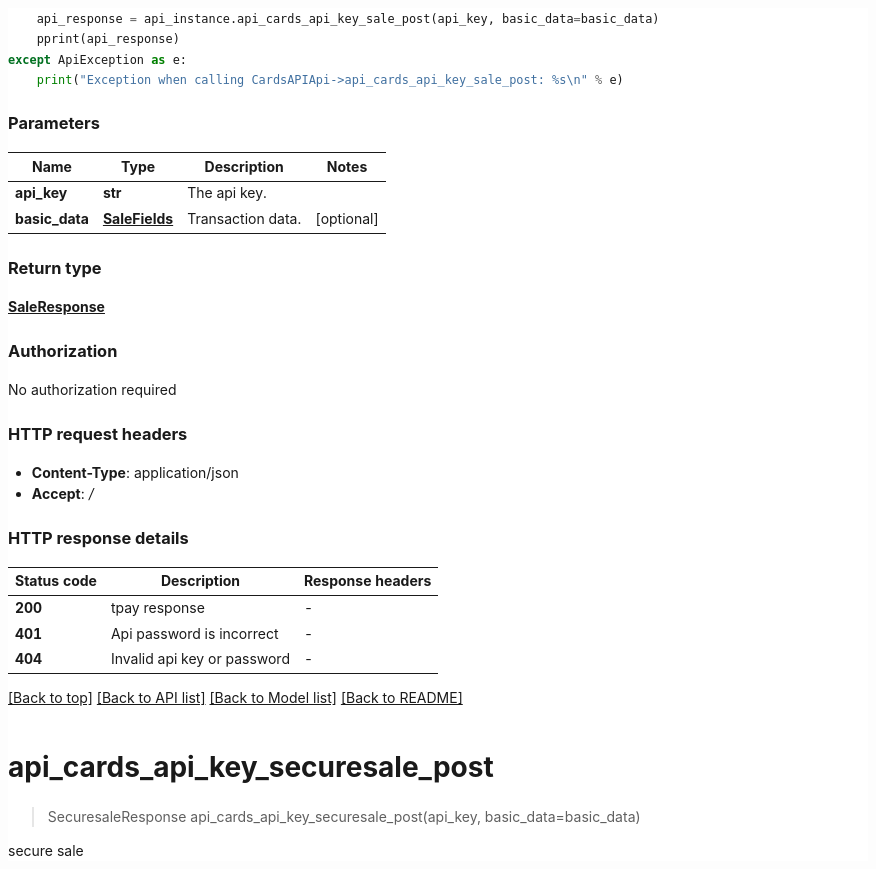 ```python
    api_response = api_instance.api_cards_api_key_sale_post(api_key, basic_data=basic_data)
    pprint(api_response)
except ApiException as e:
    print("Exception when calling CardsAPIApi->api_cards_api_key_sale_post: %s\n" % e)
```

### Parameters

Name | Type | Description  | Notes
------------- | ------------- | ------------- | -------------
 **api_key** | **str**| The api key. | 
 **basic_data** | [**SaleFields**](SaleFields.md)| Transaction data. | [optional] 

### Return type

[**SaleResponse**](SaleResponse.md)

### Authorization

No authorization required

### HTTP request headers

 - **Content-Type**: application/json
 - **Accept**: */*

### HTTP response details
| Status code | Description | Response headers |
|-------------|-------------|------------------|
**200** | tpay response |  -  |
**401** | Api password is incorrect |  -  |
**404** | Invalid api key or password |  -  |

[[Back to top]](#) [[Back to API list]](../README.md#documentation-for-api-endpoints) [[Back to Model list]](../README.md#documentation-for-models) [[Back to README]](../README.md)

# **api_cards_api_key_securesale_post**
> SecuresaleResponse api_cards_api_key_securesale_post(api_key, basic_data=basic_data)

secure sale
